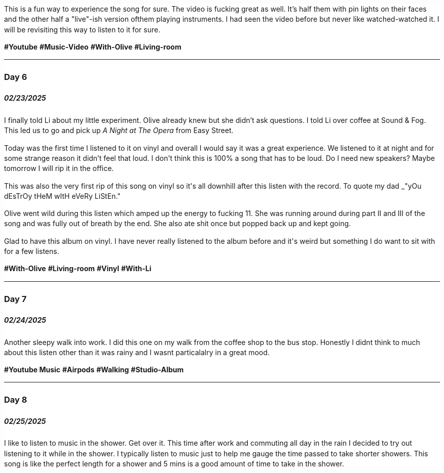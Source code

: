 This is a fun way to experience the song for sure. The video is fucking great as well. It’s half them with pin lights on their faces and the other half a "live"-ish version ofthem playing instruments. I had seen the video before but never like watched-watched it. I will be revisiting this way to listen to it for sure.

**#Youtube** **#Music-Video** **#With-Olive** **#Living-room**

---

### Day 6

##### 02/23/2025

I finally told Li about my little experiment. Olive already knew but she didn’t ask questions. I told Li over coffee at Sound & Fog. This led us to go and pick up _A Night at The Opera_ from Easy Street.

Today was the first time I listened to it on vinyl and overall I would say it was a great experience. We listened to it at night and for some strange reason it didn’t feel that loud. I don't think this is 100% a song that has to be loud. Do I need new speakers? Maybe tomorrow I will rip it in the office.

This was also the very first rip of this song on vinyl so it's all downhill after this listen with the record. To quote my dad \_"yOu dEsTrOy tHeM wItH eVeRy LiStEn."

Olive went wild during this listen which amped up the energy to fucking 11. She was running around during part II and III of the song and was fully out of breath by the end. She also ate shit once but popped back up and kept going.

Glad to have this album on vinyl. I have never really listened to the album before and it's weird but something I do want to sit with for a few listens.

**#With-Olive** **#Living-room** **#Vinyl** **#With-Li**

---

### Day 7

##### 02/24/2025

Another sleepy walk into work. I did this one on my walk from the coffee shop to the bus stop. Honestly I didnt think to much about this listen other than it was rainy and I wasnt particalalry in a great mood.

**#Youtube Music** **#Airpods** **#Walking** **#Studio-Album**

---

### Day 8

##### 02/25/2025

I like to listen to music in the shower. Get over it. This time after work and commuting all day in the rain I decided to try out listening to it while in the shower. I typically listen to music just to help me gauge the time passed to take shorter showers. This song is like the perfect length for a shower and 5 mins is a good amount of time to take in the shower.

